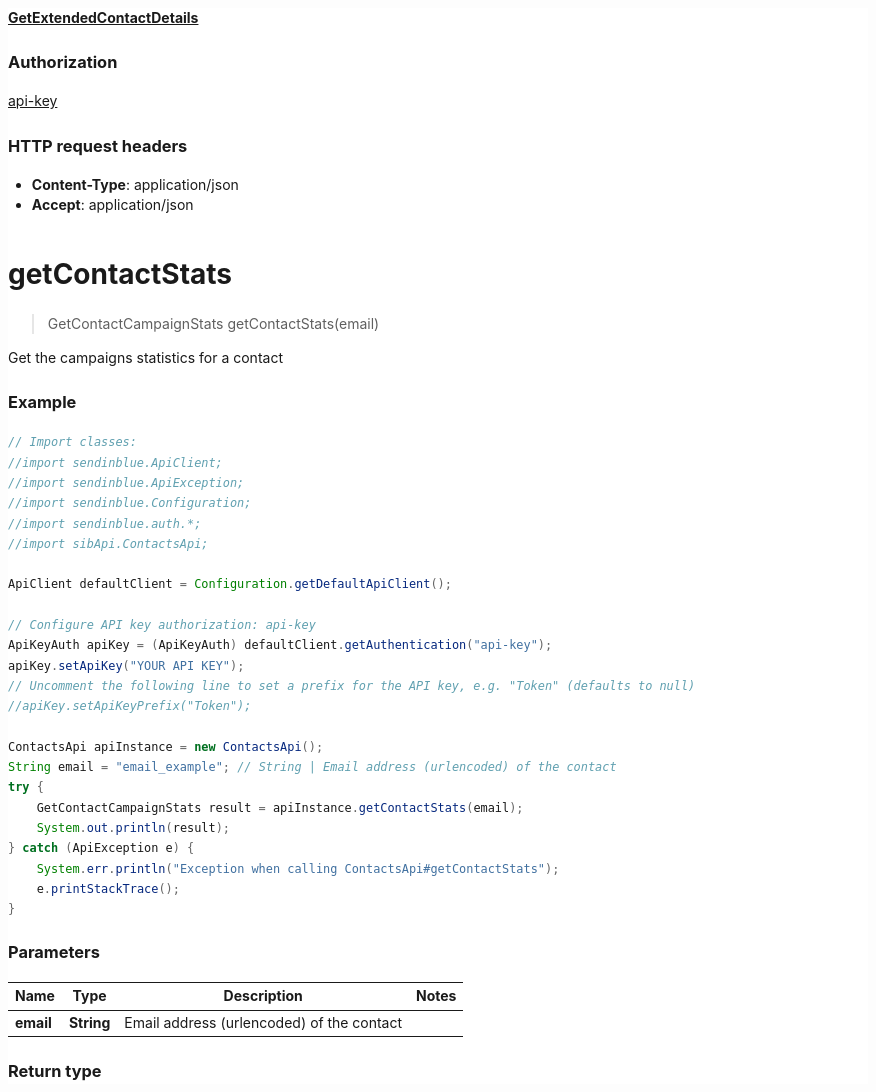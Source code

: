 [**GetExtendedContactDetails**](GetExtendedContactDetails.md)

### Authorization

[api-key](../README.md#api-key)

### HTTP request headers

 - **Content-Type**: application/json
 - **Accept**: application/json

<a name="getContactStats"></a>
# **getContactStats**
> GetContactCampaignStats getContactStats(email)

Get the campaigns statistics for a contact

### Example
```java
// Import classes:
//import sendinblue.ApiClient;
//import sendinblue.ApiException;
//import sendinblue.Configuration;
//import sendinblue.auth.*;
//import sibApi.ContactsApi;

ApiClient defaultClient = Configuration.getDefaultApiClient();

// Configure API key authorization: api-key
ApiKeyAuth apiKey = (ApiKeyAuth) defaultClient.getAuthentication("api-key");
apiKey.setApiKey("YOUR API KEY");
// Uncomment the following line to set a prefix for the API key, e.g. "Token" (defaults to null)
//apiKey.setApiKeyPrefix("Token");

ContactsApi apiInstance = new ContactsApi();
String email = "email_example"; // String | Email address (urlencoded) of the contact
try {
    GetContactCampaignStats result = apiInstance.getContactStats(email);
    System.out.println(result);
} catch (ApiException e) {
    System.err.println("Exception when calling ContactsApi#getContactStats");
    e.printStackTrace();
}
```

### Parameters

Name | Type | Description  | Notes
------------- | ------------- | ------------- | -------------
 **email** | **String**| Email address (urlencoded) of the contact |

### Return type
